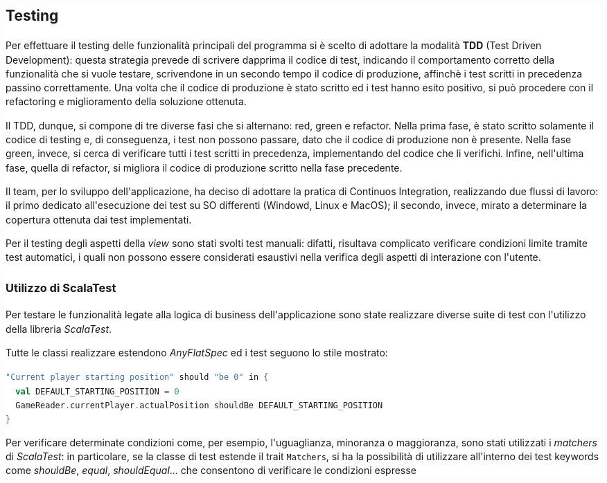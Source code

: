 ## Testing

Per effettuare il testing delle funzionalità principali del programma si è scelto di adottare la modalità **TDD** (Test
Driven Development): questa strategia prevede di scrivere dapprima il codice di test, indicando il comportamento
corretto
della funzionalità che si vuole testare, scrivendone in un secondo tempo il codice di produzione, affinchè i test
scritti
in precedenza passino correttamente. Una volta che il codice di produzione è stato scritto ed i test hanno esito
positivo,
si può procedere con il refactoring e miglioramento della soluzione ottenuta.

Il TDD, dunque, si compone di tre diverse fasi che si alternano: red, green e refactor. Nella prima fase, è stato
scritto
solamente il codice di testing e, di conseguenza, i test non possono passare, dato che il codice di produzione non è
presente.
Nella fase green, invece, si cerca di verificare tutti i test scritti in precedenza, implementando del codice che li
verifichi. Infine, nell'ultima fase, quella di refactor, si migliora il codice di produzione scritto nella fase
precedente.

Il team, per lo sviluppo dell'applicazione, ha deciso di adottare la pratica di Continuos Integration, realizzando due
flussi di lavoro: il primo dedicato all'esecuzione dei test su SO differenti (Windowd, Linux e MacOS); il secondo,
invece, mirato a determinare la copertura ottenuta dai test implementati.

Per il testing degli aspetti della *view* sono stati svolti test manuali: difatti, risultava complicato verificare condizioni limite tramite test automatici, i quali non possono essere considerati esaustivi nella verifica degli aspetti di interazione con l'utente.

### Utilizzo di ScalaTest

Per testare le funzionalità legate alla logica di business dell'applicazione sono state realizzare diverse suite di test
con l'utilizzo della libreria *ScalaTest*.

Tutte le classi realizzare estendono *AnyFlatSpec* ed i test seguono lo stile mostrato:

```scala
"Current player starting position" should "be 0" in {
  val DEFAULT_STARTING_POSITION = 0
  GameReader.currentPlayer.actualPosition shouldBe DEFAULT_STARTING_POSITION
}
```

Per verificare determinate condizioni come, per esempio, l'uguaglianza, minoranza o maggioranza, sono stati utilizzati
i *matchers* di *ScalaTest*: in particolare, se la classe di test estende il trait `Matchers`, si ha la possibilità di
utilizzare all'interno dei test keywords come *shouldBe*, *equal*, *shouldEqual*... che consentono di verificare le
condizioni espresse
